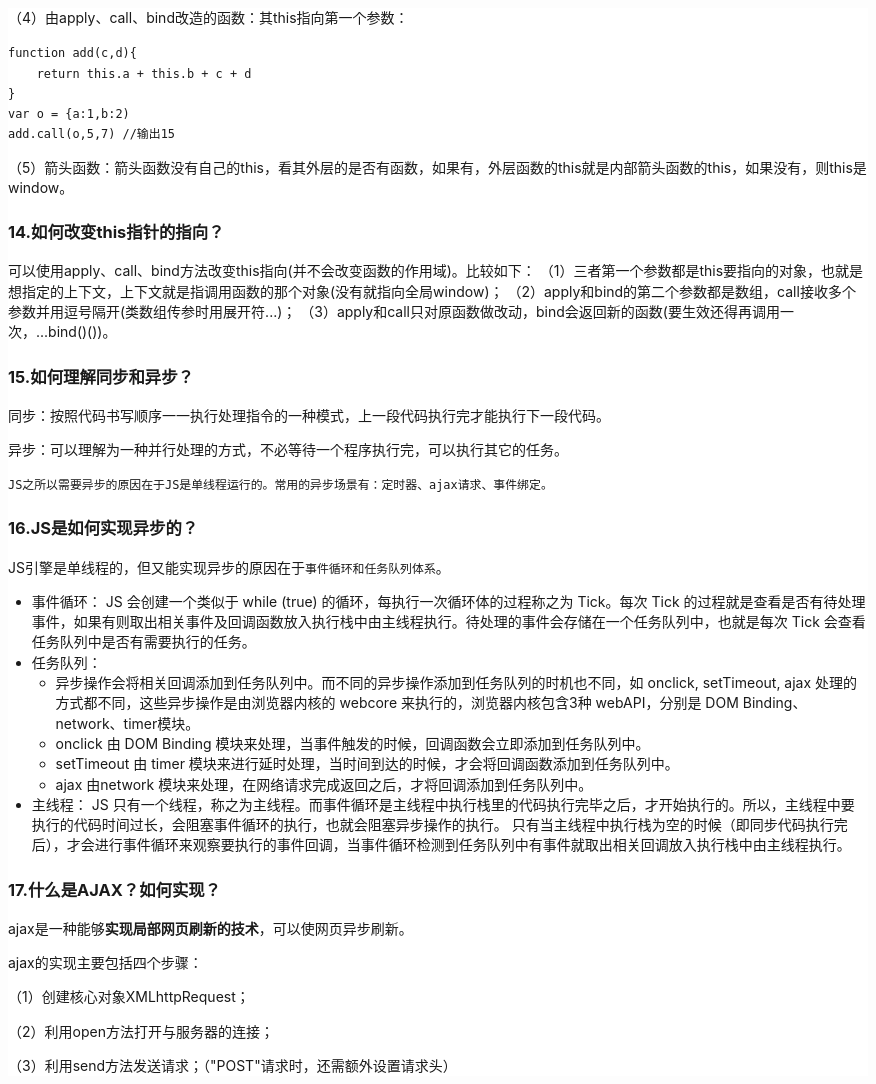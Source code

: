 （4）由apply、call、bind改造的函数：其this指向第一个参数：

```
function add(c,d){
	return this.a + this.b + c + d
}
var o = {a:1,b:2)
add.call(o,5,7) //输出15
```

 （5）箭头函数：箭头函数没有自己的this，看其外层的是否有函数，如果有，外层函数的this就是内部箭头函数的this，如果没有，则this是window。

### 14.如何改变this指针的指向？

 可以使用apply、call、bind方法改变this指向(并不会改变函数的作用域)。比较如下：
  （1）三者第一个参数都是this要指向的对象，也就是想指定的上下文，上下文就是指调用函数的那个对象(没有就指向全局window)；
  （2）apply和bind的第二个参数都是数组，call接收多个参数并用逗号隔开(类数组传参时用展开符...)；
  （3）apply和call只对原函数做改动，bind会返回新的函数(要生效还得再调用一次，...bind()())。

### 15.如何理解同步和异步？

同步：按照代码书写顺序一一执行处理指令的一种模式，上一段代码执行完才能执行下一段代码。

异步：可以理解为一种并行处理的方式，不必等待一个程序执行完，可以执行其它的任务。

```
JS之所以需要异步的原因在于JS是单线程运行的。常用的异步场景有：定时器、ajax请求、事件绑定。
```

### 16.JS是如何实现异步的？

 JS引擎是单线程的，但又能实现异步的原因在于`事件循环和任务队列体系`。
- 事件循环：
  JS 会创建一个类似于 while (true) 的循环，每执行一次循环体的过程称之为 Tick。每次 Tick 的过程就是查看是否有待处理事件，如果有则取出相关事件及回调函数放入执行栈中由主线程执行。待处理的事件会存储在一个任务队列中，也就是每次 Tick 会查看任务队列中是否有需要执行的任务。
- 任务队列：
  - 异步操作会将相关回调添加到任务队列中。而不同的异步操作添加到任务队列的时机也不同，如 onclick, setTimeout, ajax 处理的方式都不同，这些异步操作是由浏览器内核的 webcore 来执行的，浏览器内核包含3种 webAPI，分别是 DOM Binding、network、timer模块。
  - onclick 由 DOM Binding 模块来处理，当事件触发的时候，回调函数会立即添加到任务队列中。
  - setTimeout 由 timer 模块来进行延时处理，当时间到达的时候，才会将回调函数添加到任务队列中。
  - ajax 由network 模块来处理，在网络请求完成返回之后，才将回调添加到任务队列中。
- 主线程：
  JS 只有一个线程，称之为主线程。而事件循环是主线程中执行栈里的代码执行完毕之后，才开始执行的。所以，主线程中要执行的代码时间过长，会阻塞事件循环的执行，也就会阻塞异步操作的执行。
  只有当主线程中执行栈为空的时候（即同步代码执行完后），才会进行事件循环来观察要执行的事件回调，当事件循环检测到任务队列中有事件就取出相关回调放入执行栈中由主线程执行。

### 17.什么是AJAX？如何实现？

ajax是一种能够**实现局部网页刷新的技术**，可以使网页异步刷新。
          
  ajax的实现主要包括四个步骤：
    
  （1）创建核心对象XMLhttpRequest；
        
  （2）利用open方法打开与服务器的连接；
        
  （3）利用send方法发送请求；（"POST"请求时，还需额外设置请求头）
        